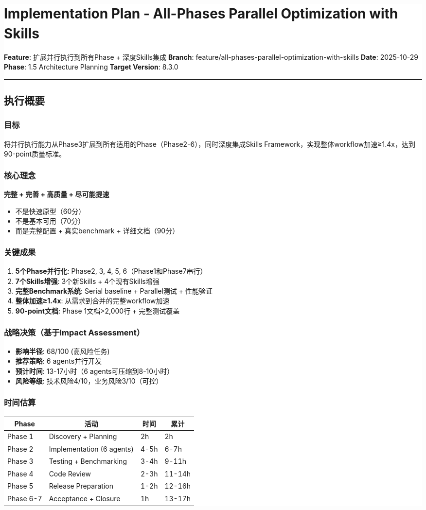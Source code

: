 # Implementation Plan - All-Phases Parallel Optimization with Skills

**Feature**: 扩展并行执行到所有Phase + 深度Skills集成
**Branch**: feature/all-phases-parallel-optimization-with-skills
**Date**: 2025-10-29
**Phase**: 1.5 Architecture Planning
**Target Version**: 8.3.0

---

## 执行概要

### 目标
将并行执行能力从Phase3扩展到所有适用的Phase（Phase2-6），同时深度集成Skills Framework，实现整体workflow加速≥1.4x，达到90-point质量标准。

### 核心理念
**完整 + 完善 + 高质量 + 尽可能提速**
- 不是快速原型（60分）
- 不是基本可用（70分）
- 而是完整配置 + 真实benchmark + 详细文档（90分）

### 关键成果
1. **5个Phase并行化**: Phase2, 3, 4, 5, 6（Phase1和Phase7串行）
2. **7个Skills增强**: 3个新Skills + 4个现有Skills增强
3. **完整Benchmark系统**: Serial baseline + Parallel测试 + 性能验证
4. **整体加速≥1.4x**: 从需求到合并的完整workflow加速
5. **90-point文档**: Phase 1文档>2,000行 + 完整测试覆盖

### 战略决策（基于Impact Assessment）
- **影响半径**: 68/100 (高风险任务)
- **推荐策略**: 6 agents并行开发
- **预计时间**: 13-17小时（6 agents可压缩到8-10小时）
- **风险等级**: 技术风险4/10，业务风险3/10（可控）

### 时间估算
| Phase | 活动 | 时间 | 累计 |
|-------|------|------|------|
| Phase 1 | Discovery + Planning | 2h | 2h |
| Phase 2 | Implementation (6 agents) | 4-5h | 6-7h |
| Phase 3 | Testing + Benchmarking | 3-4h | 9-11h |
| Phase 4 | Code Review | 2-3h | 11-14h |
| Phase 5 | Release Preparation | 1-2h | 12-16h |
| Phase 6-7 | Acceptance + Closure | 1h | 13-17h |
